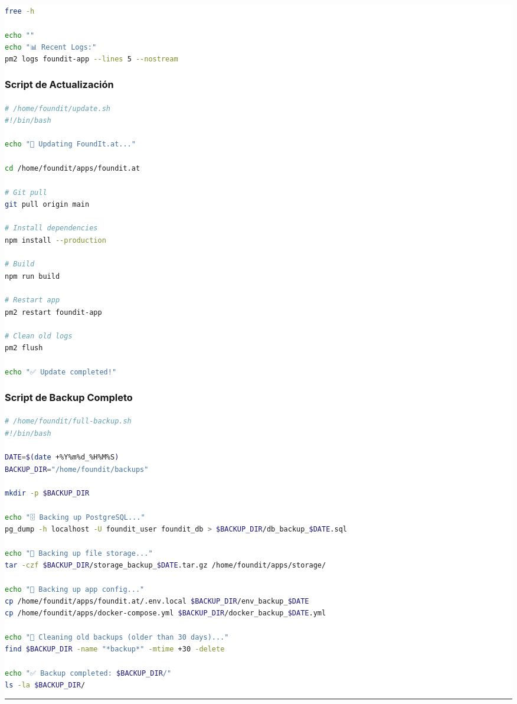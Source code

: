```bash
free -h

echo ""
echo "📊 Recent Logs:"
pm2 logs foundit-app --lines 5 --nostream
```

### Script de Actualización

```bash
# /home/foundit/update.sh
#!/bin/bash

echo "🚀 Updating FoundIt.at..."

cd /home/foundit/apps/foundit.at

# Git pull
git pull origin main

# Install dependencies
npm install --production

# Build
npm run build

# Restart app
pm2 restart foundit-app

# Clean old logs
pm2 flush

echo "✅ Update completed!"
```

### Script de Backup Completo

```bash
# /home/foundit/full-backup.sh
#!/bin/bash

DATE=$(date +%Y%m%d_%H%M%S)
BACKUP_DIR="/home/foundit/backups"

mkdir -p $BACKUP_DIR

echo "🗄️ Backing up PostgreSQL..."
pg_dump -h localhost -U foundit_user foundit_db > $BACKUP_DIR/db_backup_$DATE.sql

echo "📁 Backing up file storage..."
tar -czf $BACKUP_DIR/storage_backup_$DATE.tar.gz /home/foundit/apps/storage/

echo "🔧 Backing up app config..."
cp /home/foundit/apps/foundit.at/.env.local $BACKUP_DIR/env_backup_$DATE
cp /home/foundit/apps/docker-compose.yml $BACKUP_DIR/docker_backup_$DATE.yml

echo "🧹 Cleaning old backups (older than 30 days)..."
find $BACKUP_DIR -name "*backup*" -mtime +30 -delete

echo "✅ Backup completed: $BACKUP_DIR/"
ls -la $BACKUP_DIR/
```

---